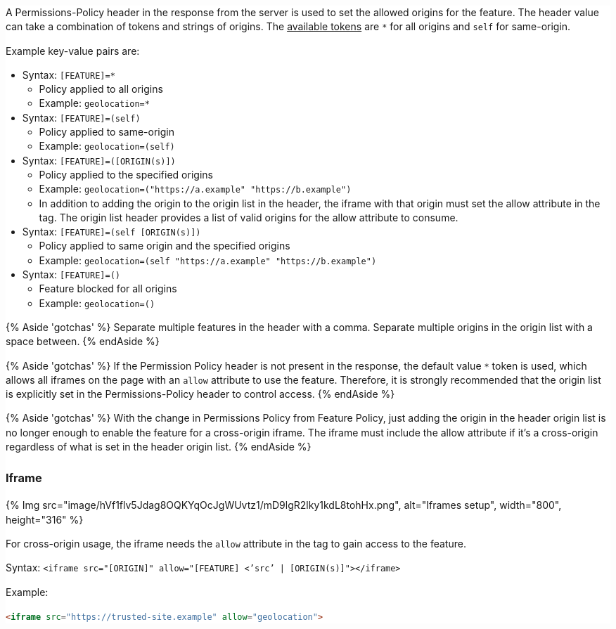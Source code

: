 A Permissions-Policy header in the response from the server is used to set the allowed origins for the feature. The header value can take a combination of tokens and strings of origins. The [available tokens](https://w3c.github.io/webappsec-permissions-policy/#structured-header-serialization) are `*` for all origins and `self` for same-origin.

Example key-value pairs are: 
* Syntax: `[FEATURE]=*` 
  * Policy applied to all origins
  * Example: `geolocation=*`
* Syntax: `[FEATURE]=(self)`
  * Policy applied to same-origin
  * Example: `geolocation=(self)`
* Syntax: `[FEATURE]=([ORIGIN(s)])` 
  * Policy applied to the specified origins
  * Example: `geolocation=("https://a.example" "https://b.example")`
  * In addition to adding the origin to the origin list in the header, the iframe with that origin must set the allow attribute in the tag. The origin list header provides a list of valid origins for the allow attribute to consume. 
* Syntax: `[FEATURE]=(self [ORIGIN(s)])`
  * Policy applied to same origin and the specified origins
  * Example: `geolocation=(self "https://a.example" "https://b.example")`
* Syntax: `[FEATURE]=()` 
  * Feature blocked for all origins
  * Example: `geolocation=()`

{% Aside 'gotchas' %}
Separate multiple features in the header with a comma. Separate multiple origins in the origin list with a space between. 
{% endAside %}

{% Aside 'gotchas' %}
If the Permission Policy header is not present in the response, the default value `*` token is used, which allows all iframes on the page with an `allow` attribute to use the feature. Therefore, it is strongly recommended that the origin list is explicitly set in the Permissions-Policy header to control access. 
{% endAside %}

{% Aside 'gotchas' %}
With the change in Permissions Policy from Feature Policy, just adding the origin in the header origin list is no longer enough to enable the feature for a cross-origin iframe. The iframe must include the allow attribute if it’s a cross-origin regardless of what is set in the header origin list. 
{% endAside %}

### Iframe

{% Img src="image/hVf1flv5Jdag8OQKYqOcJgWUvtz1/mD9lgR2lky1kdL8tohHx.png", alt="Iframes setup", width="800", height="316" %}

For cross-origin usage, the iframe needs the `allow` attribute in the tag to gain access to the feature.

Syntax: `<iframe src="[ORIGIN]" allow="[FEATURE] <’src’ | [ORIGIN(s)]"></iframe>`

Example: 
```html
<iframe src="https://trusted-site.example" allow="geolocation">
```
